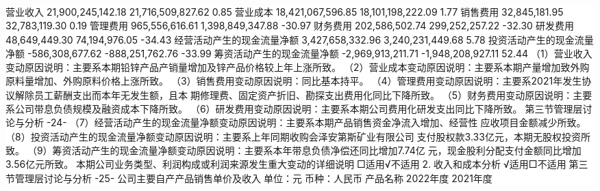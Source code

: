 营业收入
21,900,245,142.18
21,716,509,827.62
0.85
营业成本
18,421,067,596.85
18,101,198,222.09
1.77
销售费用
32,845,181.95
32,783,119.30
0.19
管理费用
965,556,616.61
1,398,849,347.88
-30.97
财务费用
202,586,502.74
299,252,257.22
-32.30
研发费用
48,649,449.30
74,194,976.05
-34.43
经营活动产生的现金流量净额
3,427,658,332.96
3,240,231,449.68
5.78
投资活动产生的现金流量净额
-586,308,677.62
-888,251,762.76
-33.99
筹资活动产生的现金流量净额
-2,969,913,211.71
-1,948,208,927.11
52.44
（1）营业收入变动原因说明：主要系本期铅锌产品产销量增加及锌产品价格较上年上涨所致。
（2）营业成本变动原因说明：主要系本期产量增加致外购原料量增加、外购原料价格上涨所致。
（3）销售费用变动原因说明：同比基本持平。
（4）管理费用变动原因说明：主要系2021年发生协议解除员工薪酬支出而本年无发生额，且本
期修理费、固定资产折旧、勘探支出费用化同比下降所致。
（5）财务费用变动原因说明：主要系公司带息负债规模及融资成本下降所致。
（6）研发费用变动原因说明：主要系本期公司费用化研发支出同比下降所致。
第三节管理层讨论与分析
-24-
（7）经营活动产生的现金流量净额变动原因说明：主要系本期产品销售资金净流入增加、经营性
应收项目金额减少所致。
（8）投资活动产生的现金流量净额变动原因说明：主要系上年同期收购会泽安第斯矿业有限公司
支付股权款3.33亿元，本期无股权投资所致。
（9）筹资活动产生的现金流量净额变动原因说明：主要系本年带息负债净偿还同比增加7.74亿
元，现金股利分配支付金额同比增加3.56亿元所致。
本期公司业务类型、利润构成或利润来源发生重大变动的详细说明
□适用√不适用
2.
收入和成本分析
√适用□不适用
第三节管理层讨论与分析
-25-
公司主要自产产品销售单价及收入
单位：元
币种：人民币
产品名称
2022年度
2021年度